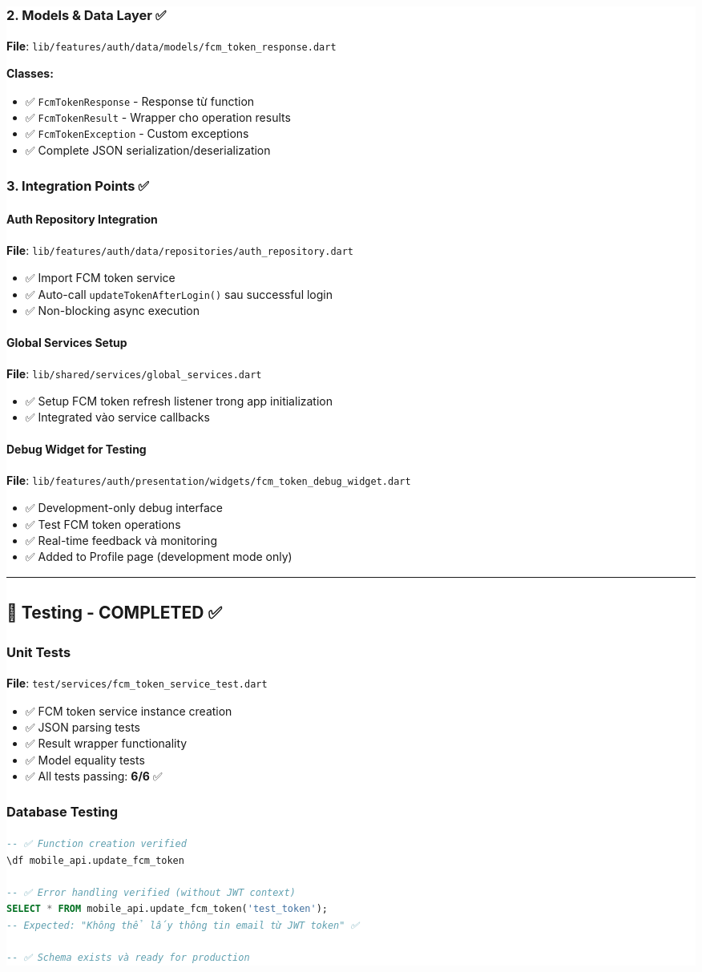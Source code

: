 ### 2. **Models & Data Layer** ✅
**File**: `lib/features/auth/data/models/fcm_token_response.dart`

**Classes:**
- ✅ `FcmTokenResponse` - Response từ function
- ✅ `FcmTokenResult` - Wrapper cho operation results
- ✅ `FcmTokenException` - Custom exceptions
- ✅ Complete JSON serialization/deserialization

### 3. **Integration Points** ✅

#### **Auth Repository Integration**
**File**: `lib/features/auth/data/repositories/auth_repository.dart`
- ✅ Import FCM token service
- ✅ Auto-call `updateTokenAfterLogin()` sau successful login
- ✅ Non-blocking async execution

#### **Global Services Setup**
**File**: `lib/shared/services/global_services.dart`
- ✅ Setup FCM token refresh listener trong app initialization
- ✅ Integrated vào service callbacks

#### **Debug Widget for Testing**
**File**: `lib/features/auth/presentation/widgets/fcm_token_debug_widget.dart`
- ✅ Development-only debug interface
- ✅ Test FCM token operations
- ✅ Real-time feedback và monitoring
- ✅ Added to Profile page (development mode only)

---

## 🧪 **Testing - COMPLETED ✅**

### **Unit Tests**
**File**: `test/services/fcm_token_service_test.dart`
- ✅ FCM token service instance creation
- ✅ JSON parsing tests
- ✅ Result wrapper functionality
- ✅ Model equality tests
- ✅ All tests passing: **6/6** ✅

### **Database Testing**
```sql
-- ✅ Function creation verified
\df mobile_api.update_fcm_token

-- ✅ Error handling verified (without JWT context)
SELECT * FROM mobile_api.update_fcm_token('test_token');
-- Expected: "Không thể lấy thông tin email từ JWT token" ✅

-- ✅ Schema exists và ready for production
```
